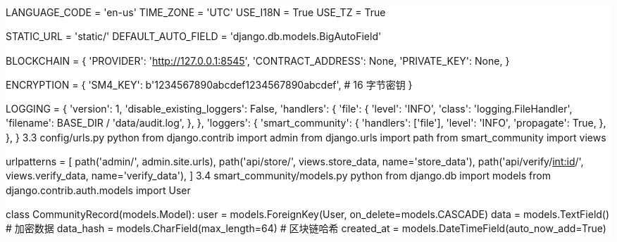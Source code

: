 LANGUAGE_CODE = 'en-us'
TIME_ZONE = 'UTC'
USE_I18N = True
USE_TZ = True

STATIC_URL = 'static/'
DEFAULT_AUTO_FIELD = 'django.db.models.BigAutoField'

BLOCKCHAIN = {
    'PROVIDER': 'http://127.0.0.1:8545',
    'CONTRACT_ADDRESS': None,
    'PRIVATE_KEY': None,
}

ENCRYPTION = {
    'SM4_KEY': b'1234567890abcdef1234567890abcdef',  # 16 字节密钥
}

LOGGING = {
    'version': 1,
    'disable_existing_loggers': False,
    'handlers': {
        'file': {
            'level': 'INFO',
            'class': 'logging.FileHandler',
            'filename': BASE_DIR / 'data/audit.log',
        },
    },
    'loggers': {
        'smart_community': {
            'handlers': ['file'],
            'level': 'INFO',
            'propagate': True,
        },
    },
}
3.3 config/urls.py
python
from django.contrib import admin
from django.urls import path
from smart_community import views

urlpatterns = [
    path('admin/', admin.site.urls),
    path('api/store/', views.store_data, name='store_data'),
    path('api/verify/<int:id>/', views.verify_data, name='verify_data'),
]
3.4 smart_community/models.py
python
from django.db import models
from django.contrib.auth.models import User

class CommunityRecord(models.Model):
    user = models.ForeignKey(User, on_delete=models.CASCADE)
    data = models.TextField()  # 加密数据
    data_hash = models.CharField(max_length=64)  # 区块链哈希
    created_at = models.DateTimeField(auto_now_add=True)

